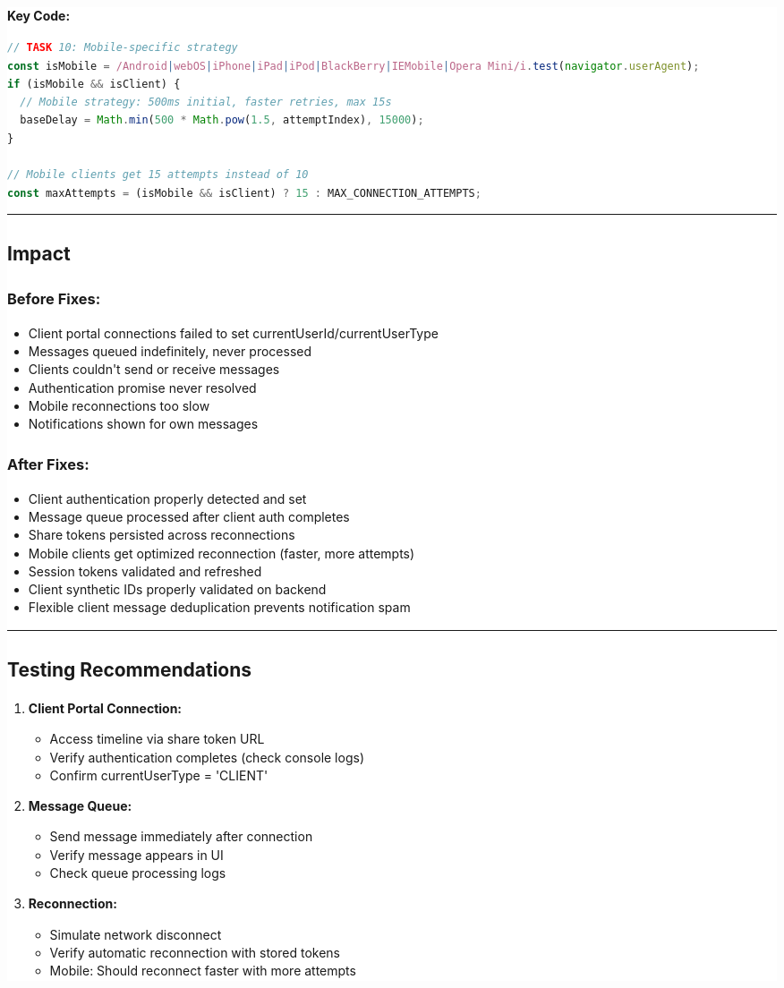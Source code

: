 **Key Code:**
```typescript
// TASK 10: Mobile-specific strategy
const isMobile = /Android|webOS|iPhone|iPad|iPod|BlackBerry|IEMobile|Opera Mini/i.test(navigator.userAgent);
if (isMobile && isClient) {
  // Mobile strategy: 500ms initial, faster retries, max 15s
  baseDelay = Math.min(500 * Math.pow(1.5, attemptIndex), 15000);
}

// Mobile clients get 15 attempts instead of 10
const maxAttempts = (isMobile && isClient) ? 15 : MAX_CONNECTION_ATTEMPTS;
```

---

## Impact

### Before Fixes:
- Client portal connections failed to set currentUserId/currentUserType
- Messages queued indefinitely, never processed
- Clients couldn't send or receive messages
- Authentication promise never resolved
- Mobile reconnections too slow
- Notifications shown for own messages

### After Fixes:
- Client authentication properly detected and set
- Message queue processed after client auth completes
- Share tokens persisted across reconnections
- Mobile clients get optimized reconnection (faster, more attempts)
- Session tokens validated and refreshed
- Client synthetic IDs properly validated on backend
- Flexible client message deduplication prevents notification spam

---

## Testing Recommendations

1. **Client Portal Connection:**
   - Access timeline via share token URL
   - Verify authentication completes (check console logs)
   - Confirm currentUserType = 'CLIENT'

2. **Message Queue:**
   - Send message immediately after connection
   - Verify message appears in UI
   - Check queue processing logs

3. **Reconnection:**
   - Simulate network disconnect
   - Verify automatic reconnection with stored tokens
   - Mobile: Should reconnect faster with more attempts
